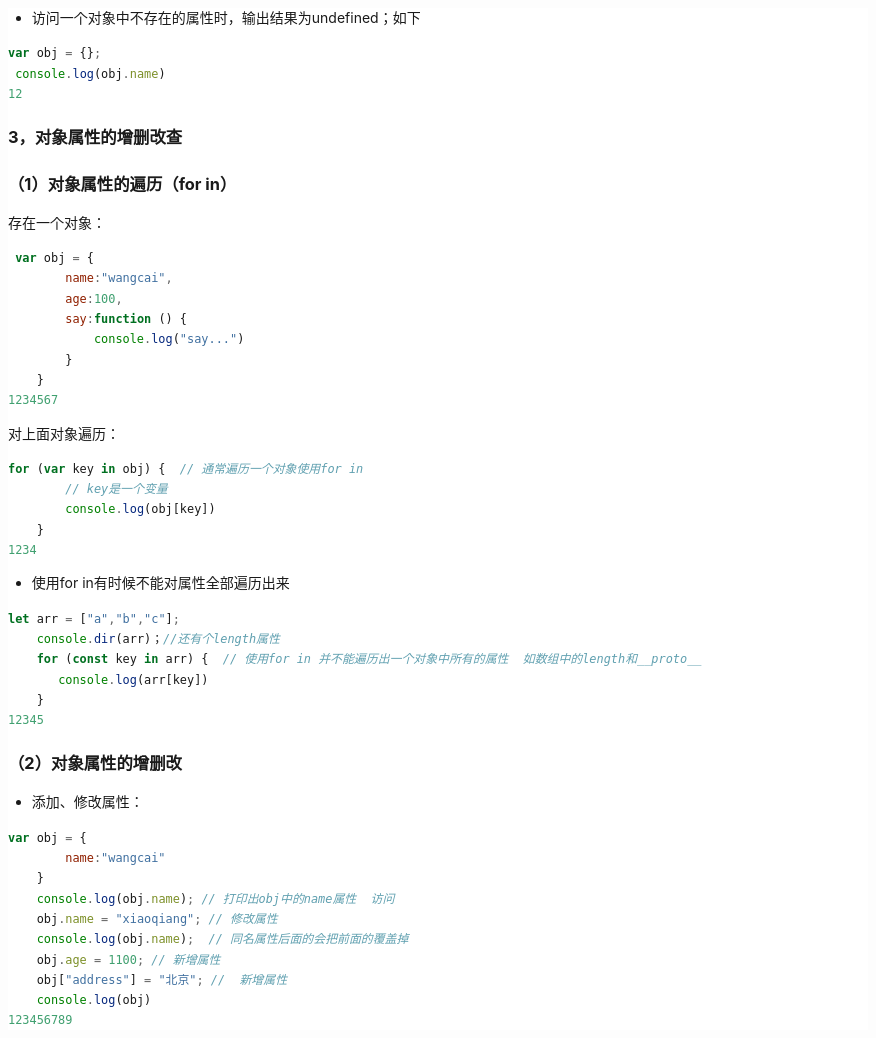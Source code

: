 - 访问一个对象中不存在的属性时，输出结果为undefined；如下

```javascript
var obj = {};
 console.log(obj.name)
12
```

### 3，对象属性的增删改查

### （1）对象属性的遍历（for in）

存在一个对象：

```javascript
 var obj = {
        name:"wangcai",
        age:100,
        say:function () {
            console.log("say...")
        }
    }
1234567
```

对上面对象遍历：

```javascript
for (var key in obj) {  // 通常遍历一个对象使用for in
        // key是一个变量
        console.log(obj[key])
    }
1234
```

- 使用for in有时候不能对属性全部遍历出来

```javascript
let arr = ["a","b","c"];
    console.dir(arr)；//还有个length属性
    for (const key in arr) {  // 使用for in 并不能遍历出一个对象中所有的属性  如数组中的length和__proto__
       console.log(arr[key])
    }
12345
```

### （2）对象属性的增删改

- 添加、修改属性：

```javascript
var obj = {
        name:"wangcai"
    }
    console.log(obj.name); // 打印出obj中的name属性  访问
    obj.name = "xiaoqiang"; // 修改属性
    console.log(obj.name);  // 同名属性后面的会把前面的覆盖掉
    obj.age = 1100; // 新增属性
    obj["address"] = "北京"; //  新增属性
    console.log(obj)
123456789
```
